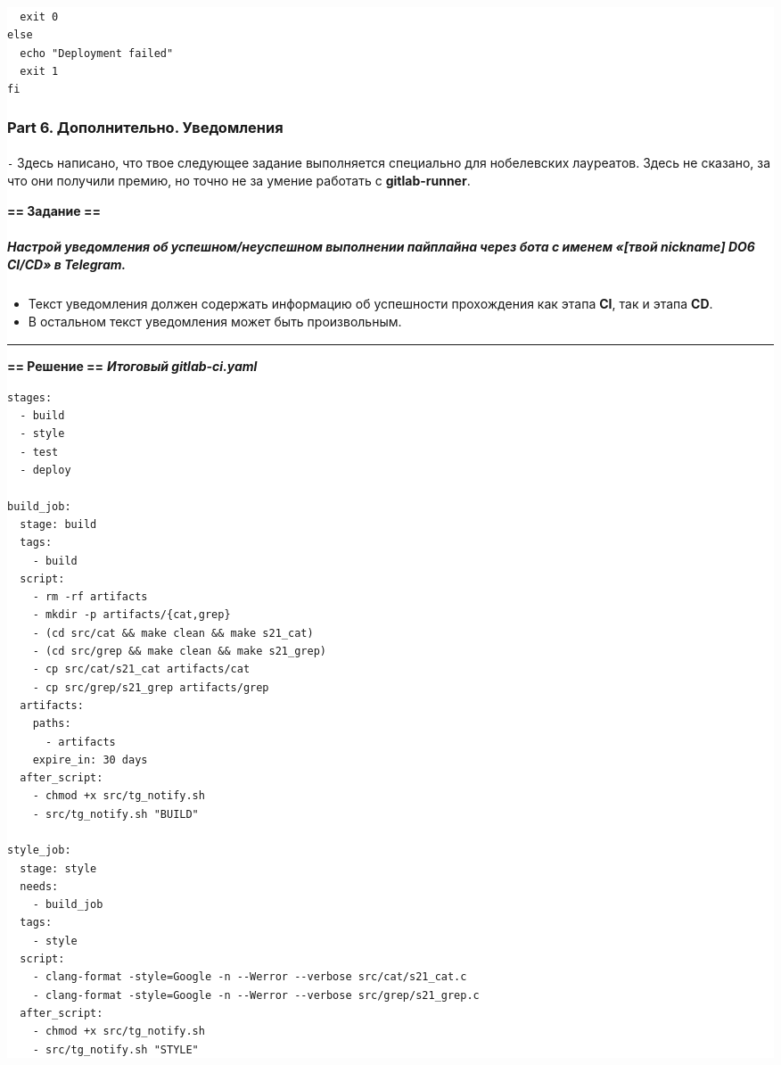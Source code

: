 ```
  exit 0
else
  echo "Deployment failed"
  exit 1
fi

```

### Part 6. Дополнительно. Уведомления

`-` Здесь написано, что твое следующее задание выполняется специально для нобелевских лауреатов. Здесь не сказано, за что они получили премию, но точно не за умение работать с **gitlab-runner**.

**== Задание ==**

##### Настрой уведомления об успешном/неуспешном выполнении пайплайна через бота с именем «[твой nickname] DO6 CI/CD» в *Telegram*.

- Текст уведомления должен содержать информацию об успешности прохождения как этапа **CI**, так и этапа **CD**.
- В остальном текст уведомления может быть произвольным.

---

**== Решение ==**
***Итоговый gitlab-ci.yaml***
```
stages:
  - build
  - style
  - test
  - deploy

build_job:
  stage: build
  tags:
    - build
  script:
    - rm -rf artifacts
    - mkdir -p artifacts/{cat,grep} 
    - (cd src/cat && make clean && make s21_cat)
    - (cd src/grep && make clean && make s21_grep)
    - cp src/cat/s21_cat artifacts/cat
    - cp src/grep/s21_grep artifacts/grep
  artifacts:
    paths:
      - artifacts
    expire_in: 30 days
  after_script:
    - chmod +x src/tg_notify.sh
    - src/tg_notify.sh "BUILD"

style_job:
  stage: style
  needs:
    - build_job
  tags:
    - style
  script:
    - clang-format -style=Google -n --Werror --verbose src/cat/s21_cat.c
    - clang-format -style=Google -n --Werror --verbose src/grep/s21_grep.c
  after_script:
    - chmod +x src/tg_notify.sh
    - src/tg_notify.sh "STYLE"
```